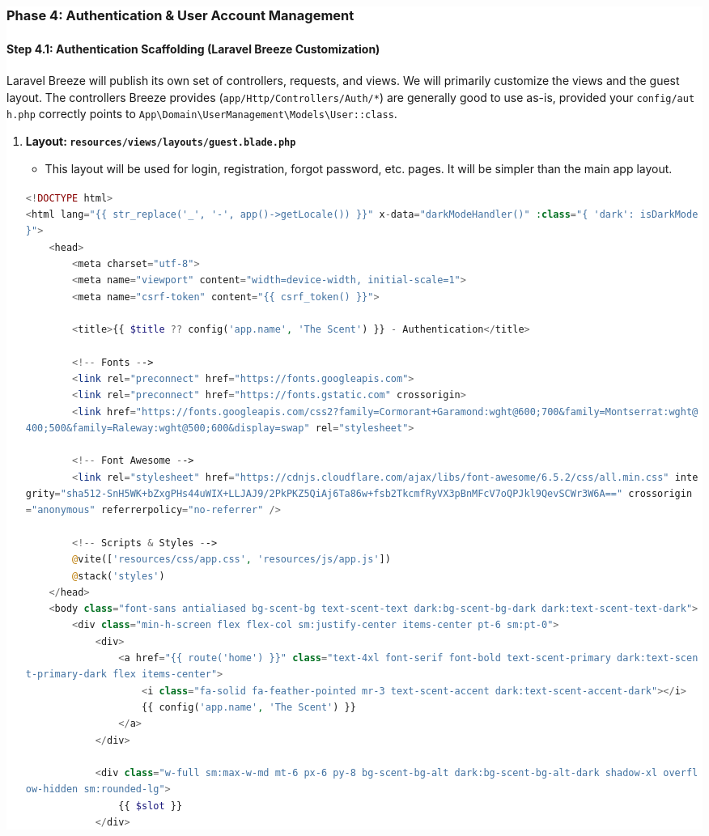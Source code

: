
### Phase 4: Authentication & User Account Management

#### Step 4.1: Authentication Scaffolding (Laravel Breeze Customization)

Laravel Breeze will publish its own set of controllers, requests, and views. We will primarily customize the views and the guest layout. The controllers Breeze provides (`app/Http/Controllers/Auth/*`) are generally good to use as-is, provided your `config/auth.php` correctly points to `App\Domain\UserManagement\Models\User::class`.

1.  **Layout: `resources/views/layouts/guest.blade.php`**
    *   This layout will be used for login, registration, forgot password, etc. pages. It will be simpler than the main app layout.

    ```php
    <!DOCTYPE html>
    <html lang="{{ str_replace('_', '-', app()->getLocale()) }}" x-data="darkModeHandler()" :class="{ 'dark': isDarkMode }">
        <head>
            <meta charset="utf-8">
            <meta name="viewport" content="width=device-width, initial-scale=1">
            <meta name="csrf-token" content="{{ csrf_token() }}">

            <title>{{ $title ?? config('app.name', 'The Scent') }} - Authentication</title>

            <!-- Fonts -->
            <link rel="preconnect" href="https://fonts.googleapis.com">
            <link rel="preconnect" href="https://fonts.gstatic.com" crossorigin>
            <link href="https://fonts.googleapis.com/css2?family=Cormorant+Garamond:wght@600;700&family=Montserrat:wght@400;500&family=Raleway:wght@500;600&display=swap" rel="stylesheet">

            <!-- Font Awesome -->
            <link rel="stylesheet" href="https://cdnjs.cloudflare.com/ajax/libs/font-awesome/6.5.2/css/all.min.css" integrity="sha512-SnH5WK+bZxgPHs44uWIX+LLJAJ9/2PkPKZ5QiAj6Ta86w+fsb2TkcmfRyVX3pBnMFcV7oQPJkl9QevSCWr3W6A==" crossorigin="anonymous" referrerpolicy="no-referrer" />

            <!-- Scripts & Styles -->
            @vite(['resources/css/app.css', 'resources/js/app.js'])
            @stack('styles')
        </head>
        <body class="font-sans antialiased bg-scent-bg text-scent-text dark:bg-scent-bg-dark dark:text-scent-text-dark">
            <div class="min-h-screen flex flex-col sm:justify-center items-center pt-6 sm:pt-0">
                <div>
                    <a href="{{ route('home') }}" class="text-4xl font-serif font-bold text-scent-primary dark:text-scent-primary-dark flex items-center">
                        <i class="fa-solid fa-feather-pointed mr-3 text-scent-accent dark:text-scent-accent-dark"></i>
                        {{ config('app.name', 'The Scent') }}
                    </a>
                </div>

                <div class="w-full sm:max-w-md mt-6 px-6 py-8 bg-scent-bg-alt dark:bg-scent-bg-alt-dark shadow-xl overflow-hidden sm:rounded-lg">
                    {{ $slot }}
                </div>
